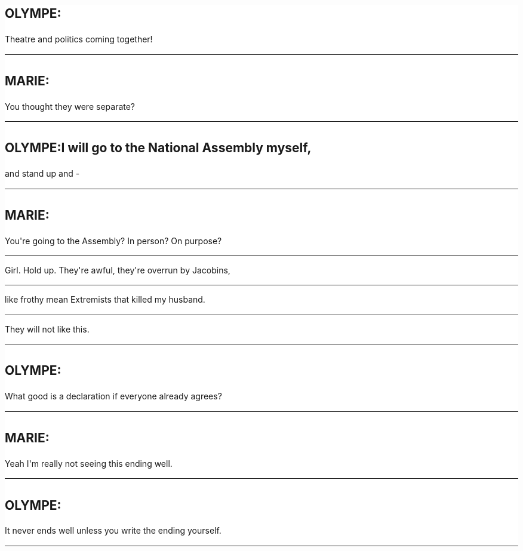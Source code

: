 
## OLYMPE:
Theatre and politics coming together! 

---

## MARIE: 
You thought they were separate? 

---

## OLYMPE:I will go to the National Assembly myself, 
and stand up and -

---

## MARIE: 
You're going to the Assembly? 
In person? On purpose? 

---


Girl. Hold up. They're awful, 
they're overrun by Jacobins, 

---


like frothy mean Extremists 
that killed my husband. 

---


They will not like this. 

---

## OLYMPE:
What good is a declaration if everyone already agrees? 

---

## MARIE: 
Yeah I'm really not seeing this ending well. 

---

## OLYMPE:
It never ends well unless you write the ending yourself. 

---